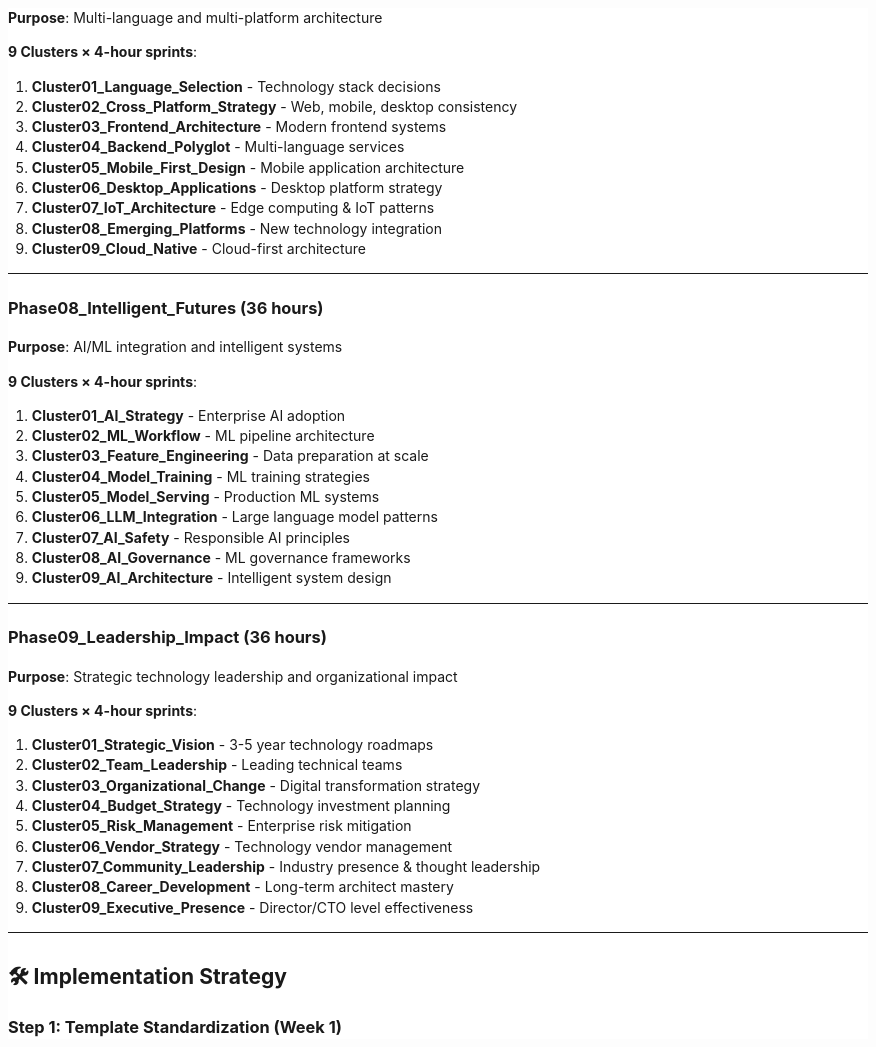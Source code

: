 **Purpose**: Multi-language and multi-platform architecture

**9 Clusters × 4-hour sprints**:

1. **Cluster01_Language_Selection** - Technology stack decisions
2. **Cluster02_Cross_Platform_Strategy** - Web, mobile, desktop consistency
3. **Cluster03_Frontend_Architecture** - Modern frontend systems
4. **Cluster04_Backend_Polyglot** - Multi-language services
5. **Cluster05_Mobile_First_Design** - Mobile application architecture
6. **Cluster06_Desktop_Applications** - Desktop platform strategy
7. **Cluster07_IoT_Architecture** - Edge computing & IoT patterns
8. **Cluster08_Emerging_Platforms** - New technology integration
9. **Cluster09_Cloud_Native** - Cloud-first architecture

---

### **Phase08_Intelligent_Futures** (36 hours)

**Purpose**: AI/ML integration and intelligent systems

**9 Clusters × 4-hour sprints**:

1. **Cluster01_AI_Strategy** - Enterprise AI adoption
2. **Cluster02_ML_Workflow** - ML pipeline architecture
3. **Cluster03_Feature_Engineering** - Data preparation at scale
4. **Cluster04_Model_Training** - ML training strategies
5. **Cluster05_Model_Serving** - Production ML systems
6. **Cluster06_LLM_Integration** - Large language model patterns
7. **Cluster07_AI_Safety** - Responsible AI principles
8. **Cluster08_AI_Governance** - ML governance frameworks
9. **Cluster09_AI_Architecture** - Intelligent system design

---

### **Phase09_Leadership_Impact** (36 hours)

**Purpose**: Strategic technology leadership and organizational impact

**9 Clusters × 4-hour sprints**:

1. **Cluster01_Strategic_Vision** - 3-5 year technology roadmaps
2. **Cluster02_Team_Leadership** - Leading technical teams
3. **Cluster03_Organizational_Change** - Digital transformation strategy
4. **Cluster04_Budget_Strategy** - Technology investment planning
5. **Cluster05_Risk_Management** - Enterprise risk mitigation
6. **Cluster06_Vendor_Strategy** - Technology vendor management
7. **Cluster07_Community_Leadership** - Industry presence & thought leadership
8. **Cluster08_Career_Development** - Long-term architect mastery
9. **Cluster09_Executive_Presence** - Director/CTO level effectiveness

---

## 🛠️ Implementation Strategy

### **Step 1: Template Standardization** (Week 1)
